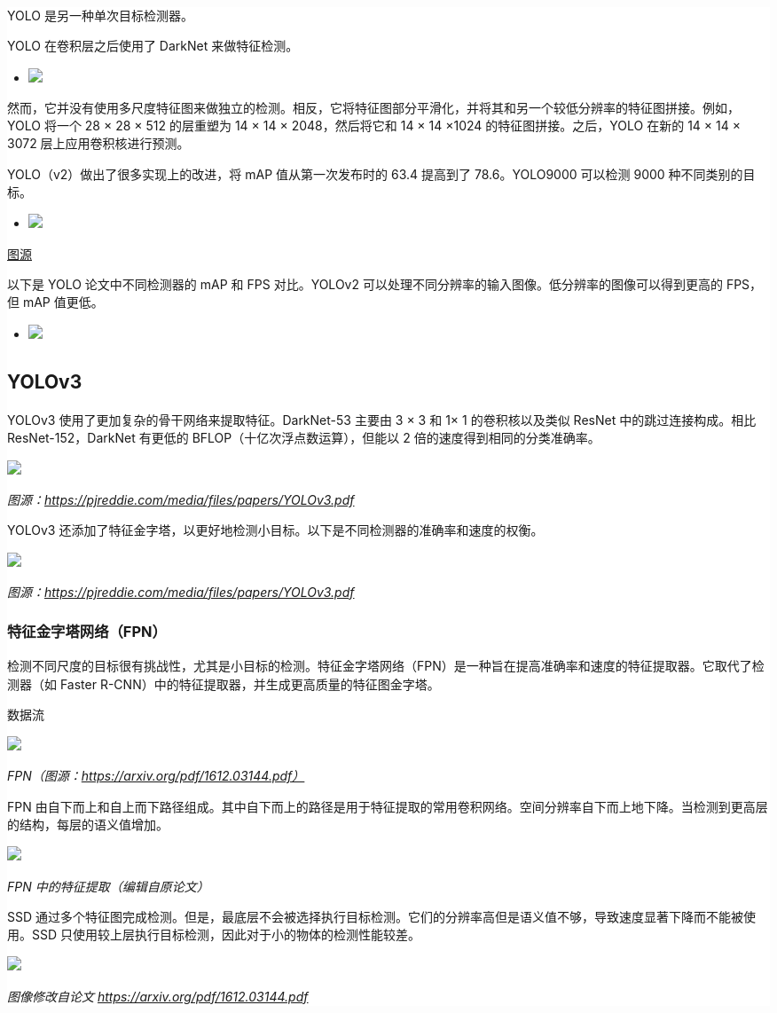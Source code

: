 YOLO 是另一种单次目标检测器。
 
YOLO 在卷积层之后使用了 DarkNet 来做特征检测。
- ![](https://image.jiqizhixin.com/uploads/editor/b76a02d5-2a4a-43fd-90e7-052335d88146/1524810338743.jpg)
 
然而，它并没有使用多尺度特征图来做独立的检测。相反，它将特征图部分平滑化，并将其和另一个较低分辨率的特征图拼接。例如，YOLO 将一个 28 × 28 × 512 的层重塑为 14 × 14 × 2048，然后将它和 14 × 14 ×1024 的特征图拼接。之后，YOLO 在新的 14 × 14 × 3072 层上应用卷积核进行预测。
 
YOLO（v2）做出了很多实现上的改进，将 mAP 值从第一次发布时的 63.4 提高到了 78.6。YOLO9000 可以检测 9000 种不同类别的目标。
- ![](https://image.jiqizhixin.com/uploads/editor/0e8e87de-4082-4450-9e68-5a17cae766bd/1524810338854.jpg)
 
[图源](https://arxiv.org/pdf/1612.08242.pdf)

以下是 YOLO 论文中不同检测器的 mAP 和 FPS 对比。YOLOv2 可以处理不同分辨率的输入图像。低分辨率的图像可以得到更高的 FPS，但 mAP 值更低。
- ![](https://image.jiqizhixin.com/uploads/editor/c8b94c58-c362-4593-a982-a42165f2bddc/1524810338786.jpg)


## YOLOv3
 
YOLOv3 使用了更加复杂的骨干网络来提取特征。DarkNet-53 主要由 3 × 3 和 1× 1 的卷积核以及类似 ResNet 中的跳过连接构成。相比 ResNet-152，DarkNet 有更低的 BFLOP（十亿次浮点数运算），但能以 2 倍的速度得到相同的分类准确率。
 
![](https://image.jiqizhixin.com/uploads/editor/32ac614a-e215-4fcf-b6e7-74d91fc65f8a/1524810338923.jpg)
 
_图源：https://pjreddie.com/media/files/papers/YOLOv3.pdf_
 
YOLOv3 还添加了特征金字塔，以更好地检测小目标。以下是不同检测器的准确率和速度的权衡。
 
![](https://image.jiqizhixin.com/uploads/editor/fca7d1e5-c6dc-44b0-804e-0db90fdf5426/1524810339015.jpg)
 
_图源：https://pjreddie.com/media/files/papers/YOLOv3.pdf_
 
### 特征金字塔网络（FPN）
 
检测不同尺度的目标很有挑战性，尤其是小目标的检测。特征金字塔网络（FPN）是一种旨在提高准确率和速度的特征提取器。它取代了检测器（如 Faster R-CNN）中的特征提取器，并生成更高质量的特征图金字塔。
 
数据流
 
![](https://image.jiqizhixin.com/uploads/editor/e7d97947-30b4-4d2a-b274-927ed338cf91/1524810339079.jpg)
 
_FPN（图源：https://arxiv.org/pdf/1612.03144.pdf）_
 
FPN 由自下而上和自上而下路径组成。其中自下而上的路径是用于特征提取的常用卷积网络。空间分辨率自下而上地下降。当检测到更高层的结构，每层的语义值增加。
 
![](https://image.jiqizhixin.com/uploads/editor/765cf51f-787e-4089-9591-026d6ebf6476/1524810339174.jpg)
 
_FPN 中的特征提取（编辑自原论文）_
 
SSD 通过多个特征图完成检测。但是，最底层不会被选择执行目标检测。它们的分辨率高但是语义值不够，导致速度显著下降而不能被使用。SSD 只使用较上层执行目标检测，因此对于小的物体的检测性能较差。
 
![](https://image.jiqizhixin.com/uploads/editor/7ff17ace-6c7f-4709-bff2-31189fc63563/1524810339224.jpg)
 
_图像修改自论文 https://arxiv.org/pdf/1612.03144.pdf_
 